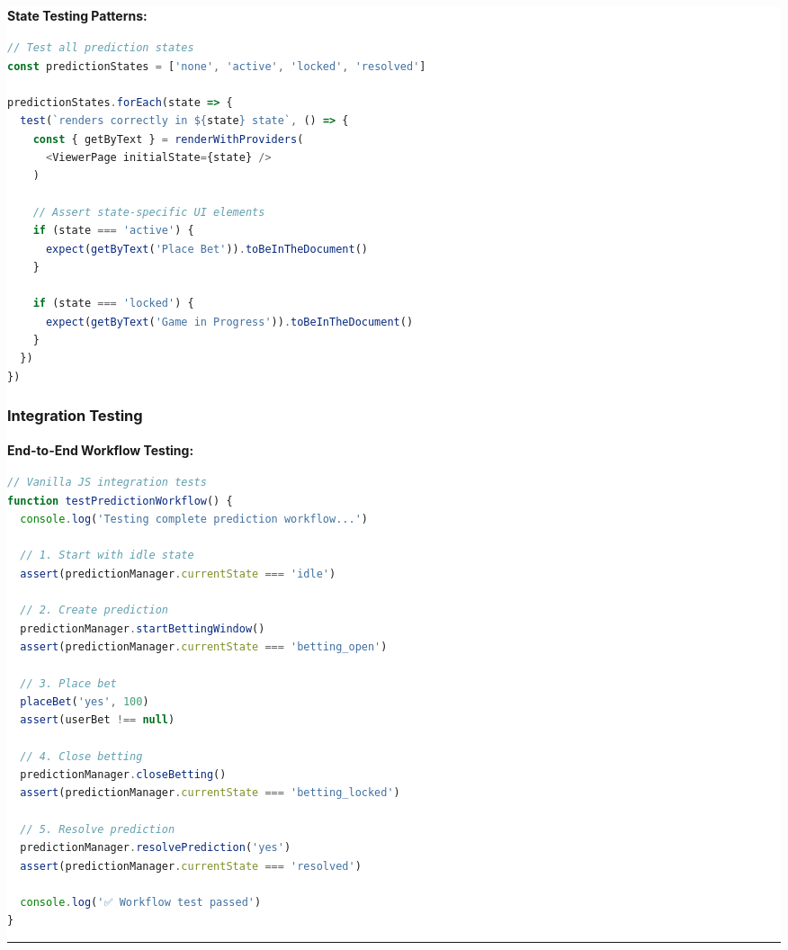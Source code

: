 **State Testing Patterns:**
```typescript
// Test all prediction states
const predictionStates = ['none', 'active', 'locked', 'resolved']

predictionStates.forEach(state => {
  test(`renders correctly in ${state} state`, () => {
    const { getByText } = renderWithProviders(
      <ViewerPage initialState={state} />
    )
    
    // Assert state-specific UI elements
    if (state === 'active') {
      expect(getByText('Place Bet')).toBeInTheDocument()
    }
    
    if (state === 'locked') {
      expect(getByText('Game in Progress')).toBeInTheDocument()
    }
  })
})
```

### Integration Testing

**End-to-End Workflow Testing:**
```javascript
// Vanilla JS integration tests
function testPredictionWorkflow() {
  console.log('Testing complete prediction workflow...')
  
  // 1. Start with idle state
  assert(predictionManager.currentState === 'idle')
  
  // 2. Create prediction
  predictionManager.startBettingWindow()
  assert(predictionManager.currentState === 'betting_open')
  
  // 3. Place bet
  placeBet('yes', 100)
  assert(userBet !== null)
  
  // 4. Close betting
  predictionManager.closeBetting()
  assert(predictionManager.currentState === 'betting_locked')
  
  // 5. Resolve prediction
  predictionManager.resolvePrediction('yes')
  assert(predictionManager.currentState === 'resolved')
  
  console.log('✅ Workflow test passed')
}
```

---